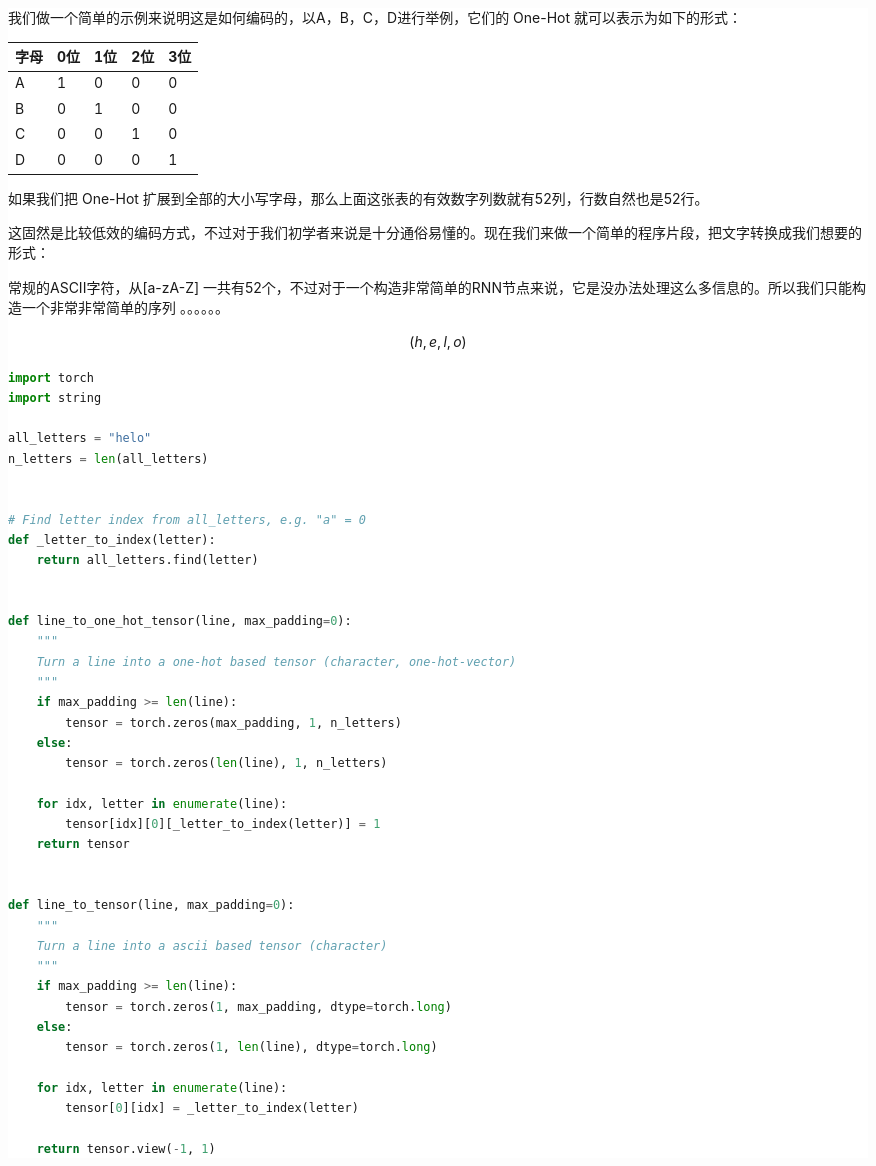 我们做一个简单的示例来说明这是如何编码的，以A，B，C，D进行举例，它们的 One-Hot 就可以表示为如下的形式：

字母 | 0位 | 1位 | 2位 | 3位
-------|------|-------|------|-------
 A   |   1   |   0   |   0  |    0
 B   |   0   |  1   |  0  |  0
 C  |  0  |  0  | 1  |  0
 D |  0  |  0  |  0  |  1 

如果我们把 One-Hot 扩展到全部的大小写字母，那么上面这张表的有效数字列数就有52列，行数自然也是52行。

这固然是比较低效的编码方式，不过对于我们初学者来说是十分通俗易懂的。现在我们来做一个简单的程序片段，把文字转换成我们想要的形式：

常规的ASCII字符，从[a-zA-Z] 一共有52个，不过对于一个构造非常简单的RNN节点来说，它是没办法处理这么多信息的。所以我们只能构造一个非常非常简单的序列 。。。。。。

$$(h, e, l, o)$$


~~~python
import torch
import string

all_letters = "helo"
n_letters = len(all_letters)


# Find letter index from all_letters, e.g. "a" = 0
def _letter_to_index(letter):
    return all_letters.find(letter)


def line_to_one_hot_tensor(line, max_padding=0):
    """
    Turn a line into a one-hot based tensor (character, one-hot-vector)
    """
    if max_padding >= len(line):
        tensor = torch.zeros(max_padding, 1, n_letters)
    else:
        tensor = torch.zeros(len(line), 1, n_letters)

    for idx, letter in enumerate(line):
        tensor[idx][0][_letter_to_index(letter)] = 1
    return tensor


def line_to_tensor(line, max_padding=0):
    """
    Turn a line into a ascii based tensor (character)
    """
    if max_padding >= len(line):
        tensor = torch.zeros(1, max_padding, dtype=torch.long)
    else:
        tensor = torch.zeros(1, len(line), dtype=torch.long)

    for idx, letter in enumerate(line):
        tensor[0][idx] = _letter_to_index(letter)

    return tensor.view(-1, 1)
~~~


[^1]: https://pytorch.org/docs/stable/generated/torch.nn.RNNCell.html?highlight=torch%20nn%20rnncell#torch.nn.RNNCell